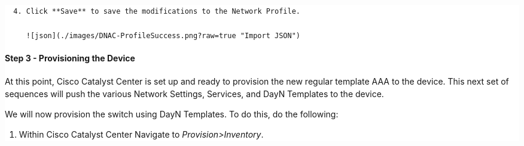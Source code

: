       4. Click **Save** to save the modifications to the Network Profile.

         ![json](./images/DNAC-ProfileSuccess.png?raw=true "Import JSON")   

#### Step 3 - Provisioning the Device

At this point, Cisco Catalyst Center is set up and ready to provision the new regular template AAA to the device. This next set of sequences will push the various Network Settings, Services, and DayN Templates to the device.

We will now provision the switch using DayN Templates. To do this, do the following:

   1. Within Cisco Catalyst Center Navigate to *Provision>Inventory*.      
